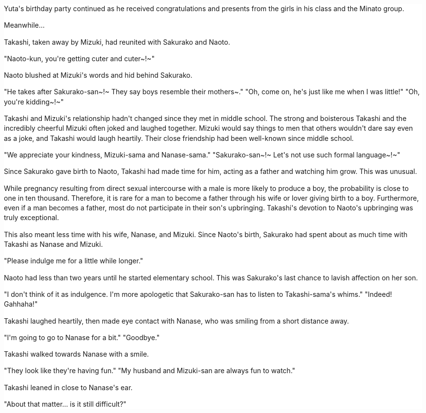 
Yuta's birthday party continued as he received congratulations and presents from the girls in his class and the Minato group.


Meanwhile…

Takashi, taken away by Mizuki, had reunited with Sakurako and Naoto.

"Naoto-kun, you're getting cuter and cuter~!~"

Naoto blushed at Mizuki's words and hid behind Sakurako.

"He takes after Sakurako-san~!~ They say boys resemble their mothers~."
"Oh, come on, he's just like me when I was little!"
"Oh, you're kidding~!~"

Takashi and Mizuki's relationship hadn't changed since they met in middle school. The strong and boisterous Takashi and the incredibly cheerful Mizuki often joked and laughed together. Mizuki would say things to men that others wouldn't dare say even as a joke, and Takashi would laugh heartily. Their close friendship had been well-known since middle school.

"We appreciate your kindness, Mizuki-sama and Nanase-sama."
"Sakurako-san~!~ Let's not use such formal language~!~"


Since Sakurako gave birth to Naoto, Takashi had made time for him, acting as a father and watching him grow. This was unusual.

While pregnancy resulting from direct sexual intercourse with a male is more likely to produce a boy, the probability is close to one in ten thousand. Therefore, it is rare for a man to become a father through his wife or lover giving birth to a boy.  Furthermore, even if a man becomes a father, most do not participate in their son's upbringing.  Takashi's devotion to Naoto's upbringing was truly exceptional.

This also meant less time with his wife, Nanase, and Mizuki. Since Naoto's birth, Sakurako had spent about as much time with Takashi as Nanase and Mizuki.

"Please indulge me for a little while longer."

Naoto had less than two years until he started elementary school. This was Sakurako's last chance to lavish affection on her son.

"I don't think of it as indulgence.  I'm more apologetic that Sakurako-san has to listen to Takashi-sama's whims."
"Indeed!  Gahhaha!"

Takashi laughed heartily, then made eye contact with Nanase, who was smiling from a short distance away.

"I'm going to go to Nanase for a bit."
"Goodbye."

Takashi walked towards Nanase with a smile.

"They look like they're having fun."
"My husband and Mizuki-san are always fun to watch."

Takashi leaned in close to Nanase's ear.

"About that matter… is it still difficult?"
